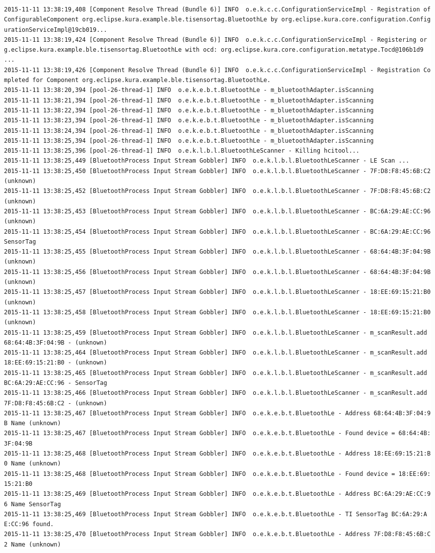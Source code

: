 ```
2015-11-11 13:38:19,408 [Component Resolve Thread (Bundle 6)] INFO  o.e.k.c.c.ConfigurationServiceImpl - Registration of ConfigurableComponent org.eclipse.kura.example.ble.tisensortag.BluetoothLe by org.eclipse.kura.core.configuration.ConfigurationServiceImpl@19cb019...
2015-11-11 13:38:19,424 [Component Resolve Thread (Bundle 6)] INFO  o.e.k.c.c.ConfigurationServiceImpl - Registering org.eclipse.kura.example.ble.tisensortag.BluetoothLe with ocd: org.eclipse.kura.core.configuration.metatype.Tocd@106b1d9 ...
2015-11-11 13:38:19,426 [Component Resolve Thread (Bundle 6)] INFO  o.e.k.c.c.ConfigurationServiceImpl - Registration Completed for Component org.eclipse.kura.example.ble.tisensortag.BluetoothLe.
2015-11-11 13:38:20,394 [pool-26-thread-1] INFO  o.e.k.e.b.t.BluetoothLe - m_bluetoothAdapter.isScanning
2015-11-11 13:38:21,394 [pool-26-thread-1] INFO  o.e.k.e.b.t.BluetoothLe - m_bluetoothAdapter.isScanning
2015-11-11 13:38:22,394 [pool-26-thread-1] INFO  o.e.k.e.b.t.BluetoothLe - m_bluetoothAdapter.isScanning
2015-11-11 13:38:23,394 [pool-26-thread-1] INFO  o.e.k.e.b.t.BluetoothLe - m_bluetoothAdapter.isScanning
2015-11-11 13:38:24,394 [pool-26-thread-1] INFO  o.e.k.e.b.t.BluetoothLe - m_bluetoothAdapter.isScanning
2015-11-11 13:38:25,394 [pool-26-thread-1] INFO  o.e.k.e.b.t.BluetoothLe - m_bluetoothAdapter.isScanning
2015-11-11 13:38:25,396 [pool-26-thread-1] INFO  o.e.k.l.b.l.BluetoothLeScanner - Killing hcitool...
2015-11-11 13:38:25,449 [BluetoothProcess Input Stream Gobbler] INFO  o.e.k.l.b.l.BluetoothLeScanner - LE Scan ...
2015-11-11 13:38:25,450 [BluetoothProcess Input Stream Gobbler] INFO  o.e.k.l.b.l.BluetoothLeScanner - 7F:D8:F8:45:6B:C2 (unknown)
2015-11-11 13:38:25,452 [BluetoothProcess Input Stream Gobbler] INFO  o.e.k.l.b.l.BluetoothLeScanner - 7F:D8:F8:45:6B:C2 (unknown)
2015-11-11 13:38:25,453 [BluetoothProcess Input Stream Gobbler] INFO  o.e.k.l.b.l.BluetoothLeScanner - BC:6A:29:AE:CC:96 (unknown)
2015-11-11 13:38:25,454 [BluetoothProcess Input Stream Gobbler] INFO  o.e.k.l.b.l.BluetoothLeScanner - BC:6A:29:AE:CC:96 SensorTag
2015-11-11 13:38:25,455 [BluetoothProcess Input Stream Gobbler] INFO  o.e.k.l.b.l.BluetoothLeScanner - 68:64:4B:3F:04:9B (unknown)
2015-11-11 13:38:25,456 [BluetoothProcess Input Stream Gobbler] INFO  o.e.k.l.b.l.BluetoothLeScanner - 68:64:4B:3F:04:9B (unknown)
2015-11-11 13:38:25,457 [BluetoothProcess Input Stream Gobbler] INFO  o.e.k.l.b.l.BluetoothLeScanner - 18:EE:69:15:21:B0 (unknown)
2015-11-11 13:38:25,458 [BluetoothProcess Input Stream Gobbler] INFO  o.e.k.l.b.l.BluetoothLeScanner - 18:EE:69:15:21:B0 (unknown)
2015-11-11 13:38:25,459 [BluetoothProcess Input Stream Gobbler] INFO  o.e.k.l.b.l.BluetoothLeScanner - m_scanResult.add 68:64:4B:3F:04:9B - (unknown)
2015-11-11 13:38:25,464 [BluetoothProcess Input Stream Gobbler] INFO  o.e.k.l.b.l.BluetoothLeScanner - m_scanResult.add 18:EE:69:15:21:B0 - (unknown)
2015-11-11 13:38:25,465 [BluetoothProcess Input Stream Gobbler] INFO  o.e.k.l.b.l.BluetoothLeScanner - m_scanResult.add BC:6A:29:AE:CC:96 - SensorTag
2015-11-11 13:38:25,466 [BluetoothProcess Input Stream Gobbler] INFO  o.e.k.l.b.l.BluetoothLeScanner - m_scanResult.add 7F:D8:F8:45:6B:C2 - (unknown)
2015-11-11 13:38:25,467 [BluetoothProcess Input Stream Gobbler] INFO  o.e.k.e.b.t.BluetoothLe - Address 68:64:4B:3F:04:9B Name (unknown)
2015-11-11 13:38:25,467 [BluetoothProcess Input Stream Gobbler] INFO  o.e.k.e.b.t.BluetoothLe - Found device = 68:64:4B:3F:04:9B
2015-11-11 13:38:25,468 [BluetoothProcess Input Stream Gobbler] INFO  o.e.k.e.b.t.BluetoothLe - Address 18:EE:69:15:21:B0 Name (unknown)
2015-11-11 13:38:25,468 [BluetoothProcess Input Stream Gobbler] INFO  o.e.k.e.b.t.BluetoothLe - Found device = 18:EE:69:15:21:B0
2015-11-11 13:38:25,469 [BluetoothProcess Input Stream Gobbler] INFO  o.e.k.e.b.t.BluetoothLe - Address BC:6A:29:AE:CC:96 Name SensorTag
2015-11-11 13:38:25,469 [BluetoothProcess Input Stream Gobbler] INFO  o.e.k.e.b.t.BluetoothLe - TI SensorTag BC:6A:29:AE:CC:96 found.
2015-11-11 13:38:25,470 [BluetoothProcess Input Stream Gobbler] INFO  o.e.k.e.b.t.BluetoothLe - Address 7F:D8:F8:45:6B:C2 Name (unknown)
```